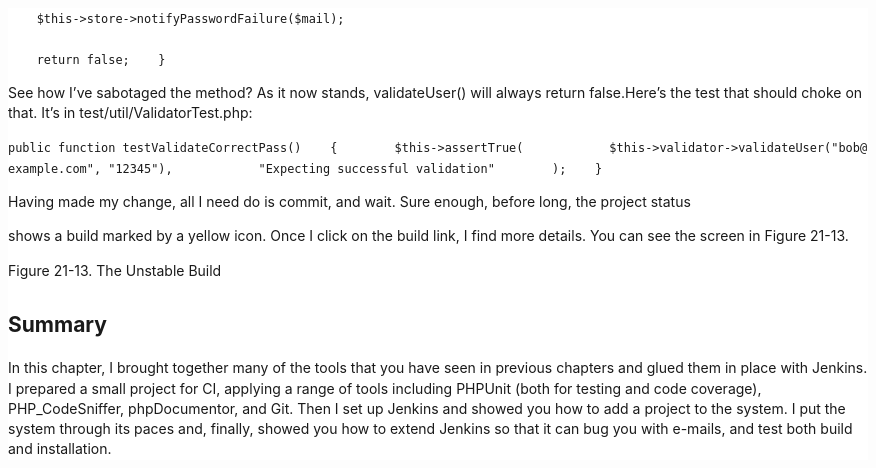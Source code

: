         $this->store->notifyPasswordFailure($mail);

        return false;    }

See how I’ve sabotaged the method? As it now stands, validateUser() will always return false.Here’s the test that should choke on that. It’s in test/util/ValidatorTest.php:

    public function testValidateCorrectPass()    {        $this->assertTrue(            $this->validator->validateUser("bob@example.com", "12345"),            "Expecting successful validation"        );    }

Having made my change, all I need do is commit, and wait. Sure enough, before long, the project status 

shows a build marked by a yellow icon. Once I click on the build link, I find more details. You can see the screen in Figure 21-13.

Figure 21-13.  The Unstable Build

## Summary

In this chapter, I brought together many of the tools that you have seen in previous chapters and glued them in place with Jenkins. I prepared a small project for CI, applying a range of tools including PHPUnit (both for testing and code coverage), PHP_CodeSniffer, phpDocumentor, and Git. Then I set up Jenkins and showed you how to add a project to the system. I put the system through its paces and, finally, showed you how to extend Jenkins so that it can bug you with e-mails, and test both build and installation.
